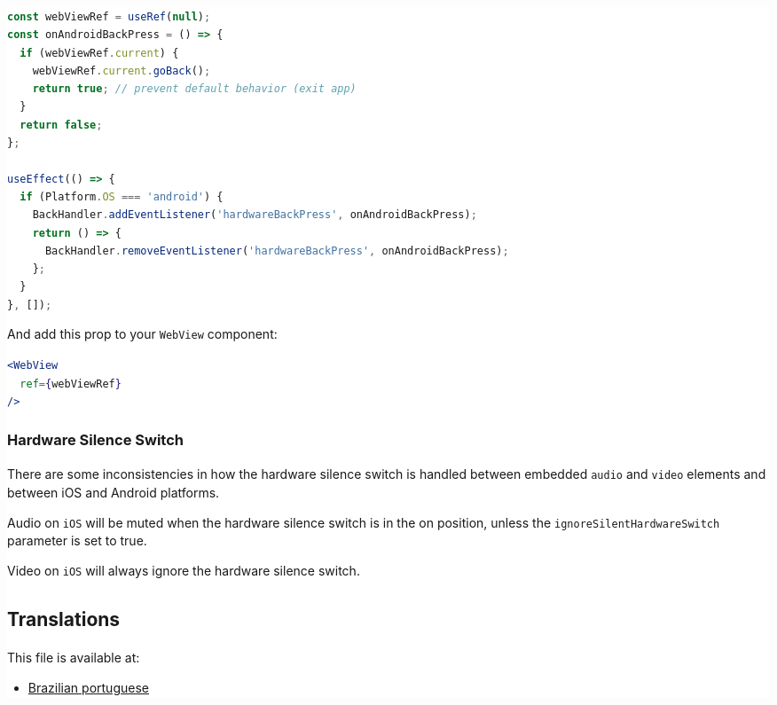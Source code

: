 ```jsx
const webViewRef = useRef(null);
const onAndroidBackPress = () => {
  if (webViewRef.current) {
    webViewRef.current.goBack();
    return true; // prevent default behavior (exit app)
  }
  return false;
};

useEffect(() => {
  if (Platform.OS === 'android') {
    BackHandler.addEventListener('hardwareBackPress', onAndroidBackPress);
    return () => {
      BackHandler.removeEventListener('hardwareBackPress', onAndroidBackPress);
    };
  }
}, []);
```

And add this prop to your `WebView` component:
```jsx
<WebView
  ref={webViewRef}
/>
```

### Hardware Silence Switch

There are some inconsistencies in how the hardware silence switch is handled between embedded `audio` and `video` elements and between iOS and Android platforms.

Audio on `iOS` will be muted when the hardware silence switch is in the on position, unless the `ignoreSilentHardwareSwitch` parameter is set to true.

Video on `iOS` will always ignore the hardware silence switch.

## Translations

This file is available at:

- [Brazilian portuguese](Guide.portuguese.md)